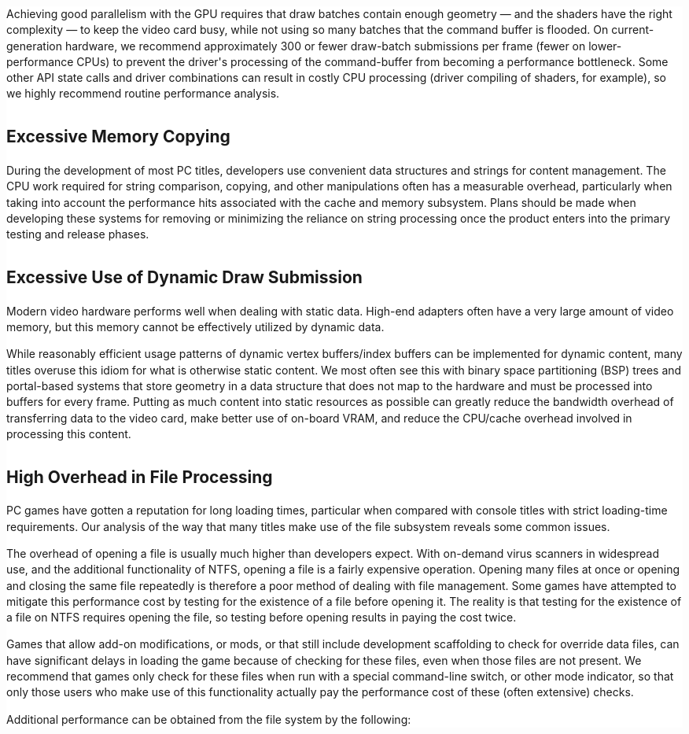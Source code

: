 Achieving good parallelism with the GPU requires that draw batches contain enough geometry — and the shaders have the right complexity — to keep the video card busy, while not using so many batches that the command buffer is flooded. On current-generation hardware, we recommend approximately 300 or fewer draw-batch submissions per frame (fewer on lower-performance CPUs) to prevent the driver's processing of the command-buffer from becoming a performance bottleneck. Some other API state calls and driver combinations can result in costly CPU processing (driver compiling of shaders, for example), so we highly recommend routine performance analysis.

## Excessive Memory Copying

During the development of most PC titles, developers use convenient data structures and strings for content management. The CPU work required for string comparison, copying, and other manipulations often has a measurable overhead, particularly when taking into account the performance hits associated with the cache and memory subsystem. Plans should be made when developing these systems for removing or minimizing the reliance on string processing once the product enters into the primary testing and release phases.

## Excessive Use of Dynamic Draw Submission

Modern video hardware performs well when dealing with static data. High-end adapters often have a very large amount of video memory, but this memory cannot be effectively utilized by dynamic data.

While reasonably efficient usage patterns of dynamic vertex buffers/index buffers can be implemented for dynamic content, many titles overuse this idiom for what is otherwise static content. We most often see this with binary space partitioning (BSP) trees and portal-based systems that store geometry in a data structure that does not map to the hardware and must be processed into buffers for every frame. Putting as much content into static resources as possible can greatly reduce the bandwidth overhead of transferring data to the video card, make better use of on-board VRAM, and reduce the CPU/cache overhead involved in processing this content.

## High Overhead in File Processing

PC games have gotten a reputation for long loading times, particular when compared with console titles with strict loading-time requirements. Our analysis of the way that many titles make use of the file subsystem reveals some common issues.

The overhead of opening a file is usually much higher than developers expect. With on-demand virus scanners in widespread use, and the additional functionality of NTFS, opening a file is a fairly expensive operation. Opening many files at once or opening and closing the same file repeatedly is therefore a poor method of dealing with file management. Some games have attempted to mitigate this performance cost by testing for the existence of a file before opening it. The reality is that testing for the existence of a file on NTFS requires opening the file, so testing before opening results in paying the cost twice.

Games that allow add-on modifications, or mods, or that still include development scaffolding to check for override data files, can have significant delays in loading the game because of checking for these files, even when those files are not present. We recommend that games only check for these files when run with a special command-line switch, or other mode indicator, so that only those users who make use of this functionality actually pay the performance cost of these (often extensive) checks.

Additional performance can be obtained from the file system by the following:

